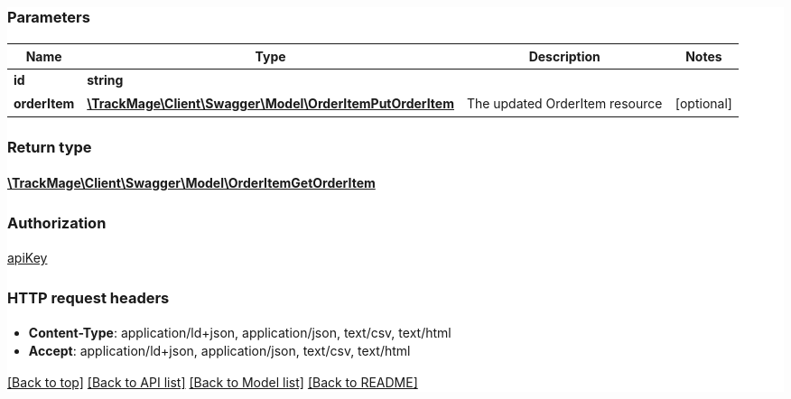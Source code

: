 ### Parameters


Name | Type | Description  | Notes
------------- | ------------- | ------------- | -------------
 **id** | **string**|  |
 **orderItem** | [**\TrackMage\Client\Swagger\Model\OrderItemPutOrderItem**](../Model/OrderItemPutOrderItem.md)| The updated OrderItem resource | [optional]

### Return type

[**\TrackMage\Client\Swagger\Model\OrderItemGetOrderItem**](../Model/OrderItemGetOrderItem.md)

### Authorization

[apiKey](../../README.md#apiKey)

### HTTP request headers

- **Content-Type**: application/ld+json, application/json, text/csv, text/html
- **Accept**: application/ld+json, application/json, text/csv, text/html

[[Back to top]](#) [[Back to API list]](../../README.md#documentation-for-api-endpoints)
[[Back to Model list]](../../README.md#documentation-for-models)
[[Back to README]](../../README.md)

